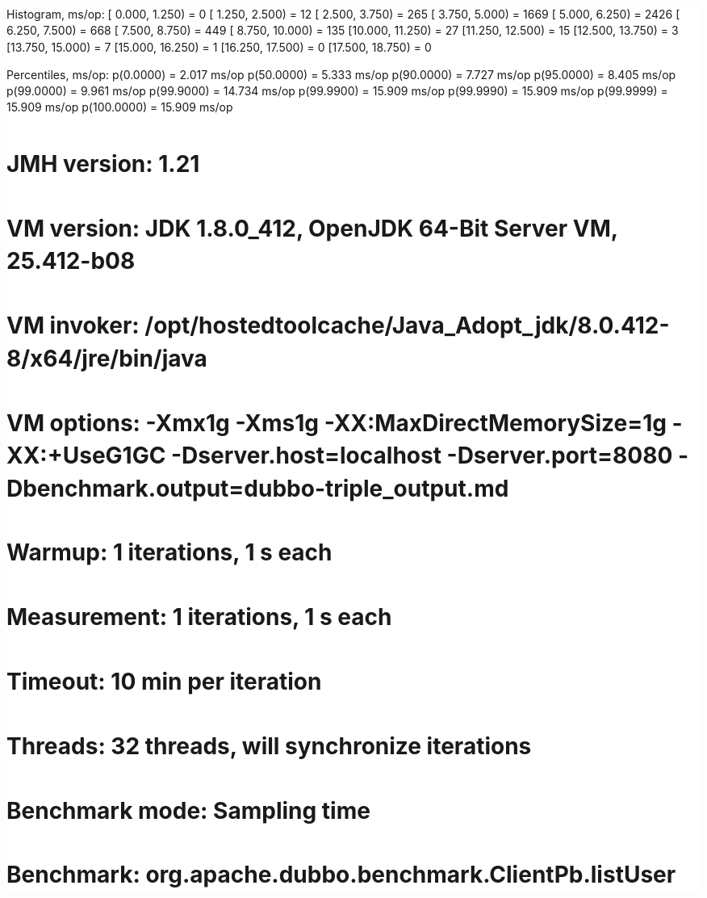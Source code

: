   Histogram, ms/op:
    [ 0.000,  1.250) = 0 
    [ 1.250,  2.500) = 12 
    [ 2.500,  3.750) = 265 
    [ 3.750,  5.000) = 1669 
    [ 5.000,  6.250) = 2426 
    [ 6.250,  7.500) = 668 
    [ 7.500,  8.750) = 449 
    [ 8.750, 10.000) = 135 
    [10.000, 11.250) = 27 
    [11.250, 12.500) = 15 
    [12.500, 13.750) = 3 
    [13.750, 15.000) = 7 
    [15.000, 16.250) = 1 
    [16.250, 17.500) = 0 
    [17.500, 18.750) = 0 

  Percentiles, ms/op:
      p(0.0000) =      2.017 ms/op
     p(50.0000) =      5.333 ms/op
     p(90.0000) =      7.727 ms/op
     p(95.0000) =      8.405 ms/op
     p(99.0000) =      9.961 ms/op
     p(99.9000) =     14.734 ms/op
     p(99.9900) =     15.909 ms/op
     p(99.9990) =     15.909 ms/op
     p(99.9999) =     15.909 ms/op
    p(100.0000) =     15.909 ms/op


# JMH version: 1.21
# VM version: JDK 1.8.0_412, OpenJDK 64-Bit Server VM, 25.412-b08
# VM invoker: /opt/hostedtoolcache/Java_Adopt_jdk/8.0.412-8/x64/jre/bin/java
# VM options: -Xmx1g -Xms1g -XX:MaxDirectMemorySize=1g -XX:+UseG1GC -Dserver.host=localhost -Dserver.port=8080 -Dbenchmark.output=dubbo-triple_output.md
# Warmup: 1 iterations, 1 s each
# Measurement: 1 iterations, 1 s each
# Timeout: 10 min per iteration
# Threads: 32 threads, will synchronize iterations
# Benchmark mode: Sampling time
# Benchmark: org.apache.dubbo.benchmark.ClientPb.listUser
